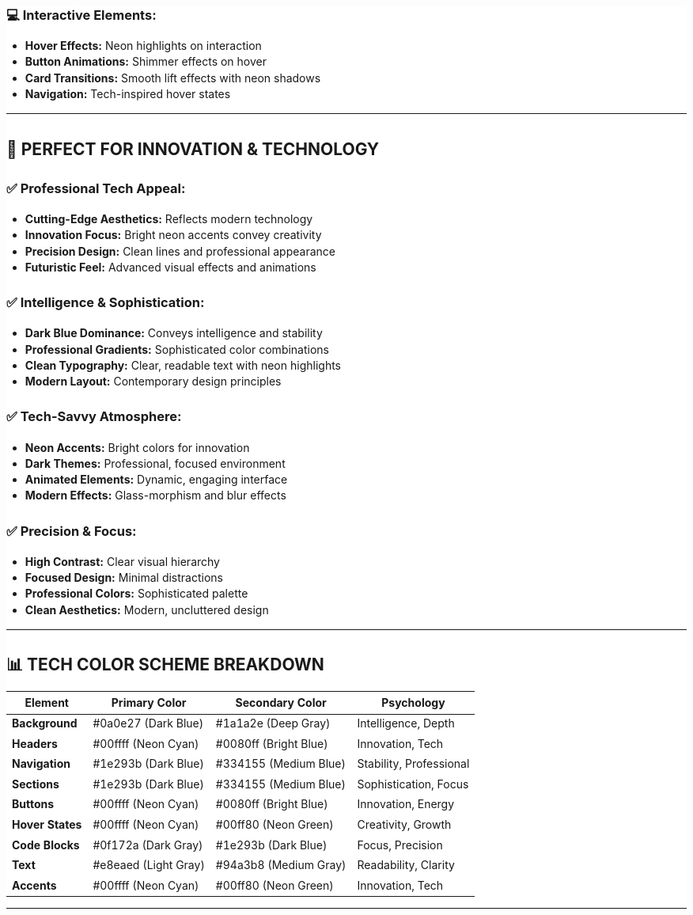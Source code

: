 ### **💻 Interactive Elements:**
- **Hover Effects:** Neon highlights on interaction
- **Button Animations:** Shimmer effects on hover
- **Card Transitions:** Smooth lift effects with neon shadows
- **Navigation:** Tech-inspired hover states

---

## 🎯 **PERFECT FOR INNOVATION & TECHNOLOGY**

### **✅ Professional Tech Appeal:**
- **Cutting-Edge Aesthetics:** Reflects modern technology
- **Innovation Focus:** Bright neon accents convey creativity
- **Precision Design:** Clean lines and professional appearance
- **Futuristic Feel:** Advanced visual effects and animations

### **✅ Intelligence & Sophistication:**
- **Dark Blue Dominance:** Conveys intelligence and stability
- **Professional Gradients:** Sophisticated color combinations
- **Clean Typography:** Clear, readable text with neon highlights
- **Modern Layout:** Contemporary design principles

### **✅ Tech-Savvy Atmosphere:**
- **Neon Accents:** Bright colors for innovation
- **Dark Themes:** Professional, focused environment
- **Animated Elements:** Dynamic, engaging interface
- **Modern Effects:** Glass-morphism and blur effects

### **✅ Precision & Focus:**
- **High Contrast:** Clear visual hierarchy
- **Focused Design:** Minimal distractions
- **Professional Colors:** Sophisticated palette
- **Clean Aesthetics:** Modern, uncluttered design

---

## 📊 **TECH COLOR SCHEME BREAKDOWN**

| Element | Primary Color | Secondary Color | Psychology |
|---------|---------------|-----------------|------------|
| **Background** | #0a0e27 (Dark Blue) | #1a1a2e (Deep Gray) | Intelligence, Depth |
| **Headers** | #00ffff (Neon Cyan) | #0080ff (Bright Blue) | Innovation, Tech |
| **Navigation** | #1e293b (Dark Blue) | #334155 (Medium Blue) | Stability, Professional |
| **Sections** | #1e293b (Dark Blue) | #334155 (Medium Blue) | Sophistication, Focus |
| **Buttons** | #00ffff (Neon Cyan) | #0080ff (Bright Blue) | Innovation, Energy |
| **Hover States** | #00ffff (Neon Cyan) | #00ff80 (Neon Green) | Creativity, Growth |
| **Code Blocks** | #0f172a (Dark Gray) | #1e293b (Dark Blue) | Focus, Precision |
| **Text** | #e8eaed (Light Gray) | #94a3b8 (Medium Gray) | Readability, Clarity |
| **Accents** | #00ffff (Neon Cyan) | #00ff80 (Neon Green) | Innovation, Tech |

---